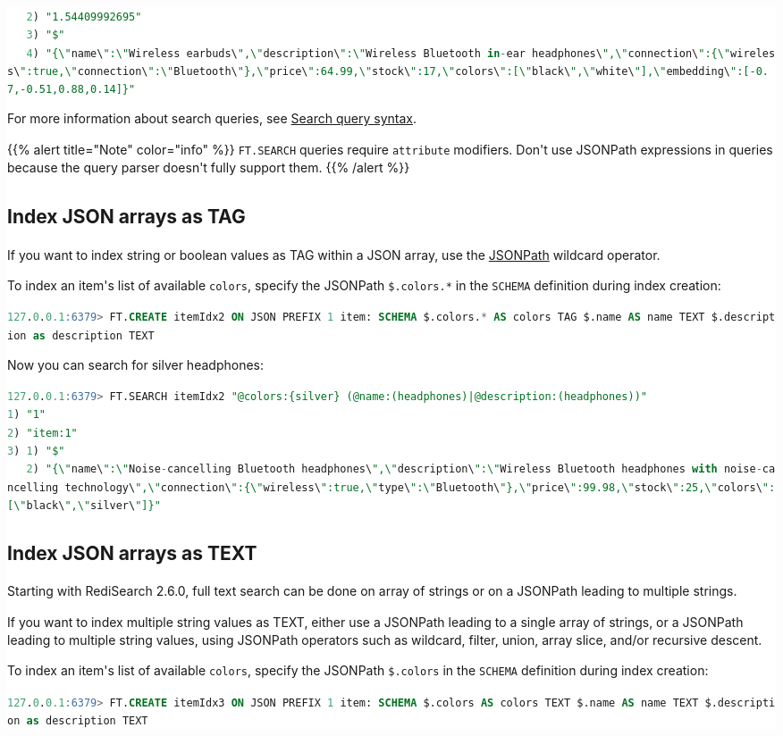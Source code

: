 ```sql
   2) "1.54409992695"
   3) "$"
   4) "{\"name\":\"Wireless earbuds\",\"description\":\"Wireless Bluetooth in-ear headphones\",\"connection\":{\"wireless\":true,\"connection\":\"Bluetooth\"},\"price\":64.99,\"stock\":17,\"colors\":[\"black\",\"white\"],\"embedding\":[-0.7,-0.51,0.88,0.14]}"
```

For more information about search queries, see [Search query syntax](/docs/stack/search/reference/query_syntax).

{{% alert title="Note" color="info" %}}
`FT.SEARCH` queries require `attribute` modifiers. Don't use JSONPath expressions in queries because the query parser doesn't fully support them.
{{% /alert %}}

## Index JSON arrays as TAG

If you want to index string or boolean values as TAG within a JSON array, use the [JSONPath](/docs/stack/json/path) wildcard operator.

To index an item's list of available `colors`, specify the JSONPath `$.colors.*` in the `SCHEMA` definition during index creation:

```sql
127.0.0.1:6379> FT.CREATE itemIdx2 ON JSON PREFIX 1 item: SCHEMA $.colors.* AS colors TAG $.name AS name TEXT $.description as description TEXT
```

Now you can search for silver headphones:

```sql
127.0.0.1:6379> FT.SEARCH itemIdx2 "@colors:{silver} (@name:(headphones)|@description:(headphones))"
1) "1"
2) "item:1"
3) 1) "$"
   2) "{\"name\":\"Noise-cancelling Bluetooth headphones\",\"description\":\"Wireless Bluetooth headphones with noise-cancelling technology\",\"connection\":{\"wireless\":true,\"type\":\"Bluetooth\"},\"price\":99.98,\"stock\":25,\"colors\":[\"black\",\"silver\"]}"
```

## Index JSON arrays as TEXT
Starting with RediSearch 2.6.0, full text search can be done on array of strings or on a JSONPath leading to multiple strings.

If you want to index multiple string values as TEXT, either use a JSONPath leading to a single array of strings, or a JSONPath leading to multiple string values, using JSONPath operators such as wildcard, filter, union, array slice, and/or recursive descent.

To index an item's list of available `colors`, specify the JSONPath `$.colors` in the `SCHEMA` definition during index creation:

```sql
127.0.0.1:6379> FT.CREATE itemIdx3 ON JSON PREFIX 1 item: SCHEMA $.colors AS colors TEXT $.name AS name TEXT $.description as description TEXT
```
